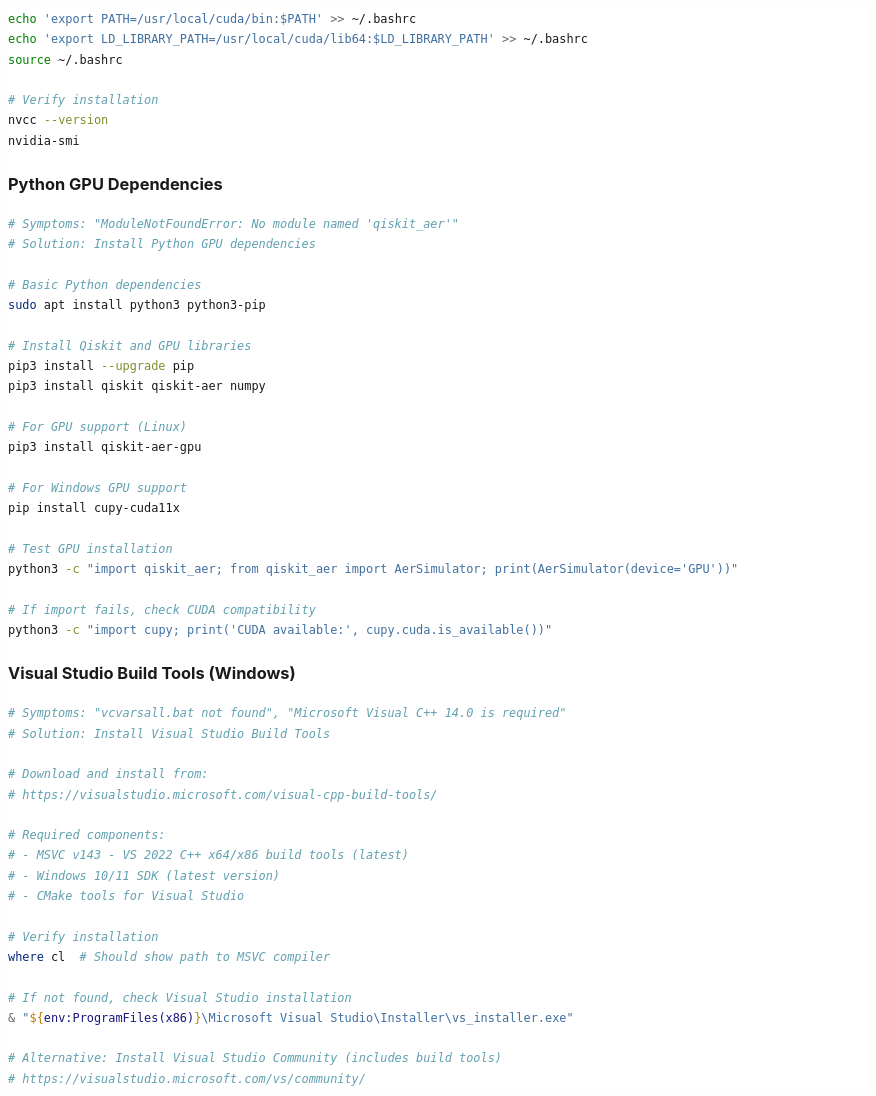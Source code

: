 ```bash
echo 'export PATH=/usr/local/cuda/bin:$PATH' >> ~/.bashrc
echo 'export LD_LIBRARY_PATH=/usr/local/cuda/lib64:$LD_LIBRARY_PATH' >> ~/.bashrc
source ~/.bashrc

# Verify installation
nvcc --version
nvidia-smi
```

### Python GPU Dependencies
```bash
# Symptoms: "ModuleNotFoundError: No module named 'qiskit_aer'"
# Solution: Install Python GPU dependencies

# Basic Python dependencies
sudo apt install python3 python3-pip

# Install Qiskit and GPU libraries
pip3 install --upgrade pip
pip3 install qiskit qiskit-aer numpy

# For GPU support (Linux)
pip3 install qiskit-aer-gpu

# For Windows GPU support
pip install cupy-cuda11x

# Test GPU installation
python3 -c "import qiskit_aer; from qiskit_aer import AerSimulator; print(AerSimulator(device='GPU'))"

# If import fails, check CUDA compatibility
python3 -c "import cupy; print('CUDA available:', cupy.cuda.is_available())"
```

### Visual Studio Build Tools (Windows)
```powershell
# Symptoms: "vcvarsall.bat not found", "Microsoft Visual C++ 14.0 is required"
# Solution: Install Visual Studio Build Tools

# Download and install from:
# https://visualstudio.microsoft.com/visual-cpp-build-tools/

# Required components:
# - MSVC v143 - VS 2022 C++ x64/x86 build tools (latest)
# - Windows 10/11 SDK (latest version)
# - CMake tools for Visual Studio

# Verify installation
where cl  # Should show path to MSVC compiler

# If not found, check Visual Studio installation
& "${env:ProgramFiles(x86)}\Microsoft Visual Studio\Installer\vs_installer.exe"

# Alternative: Install Visual Studio Community (includes build tools)
# https://visualstudio.microsoft.com/vs/community/
```

